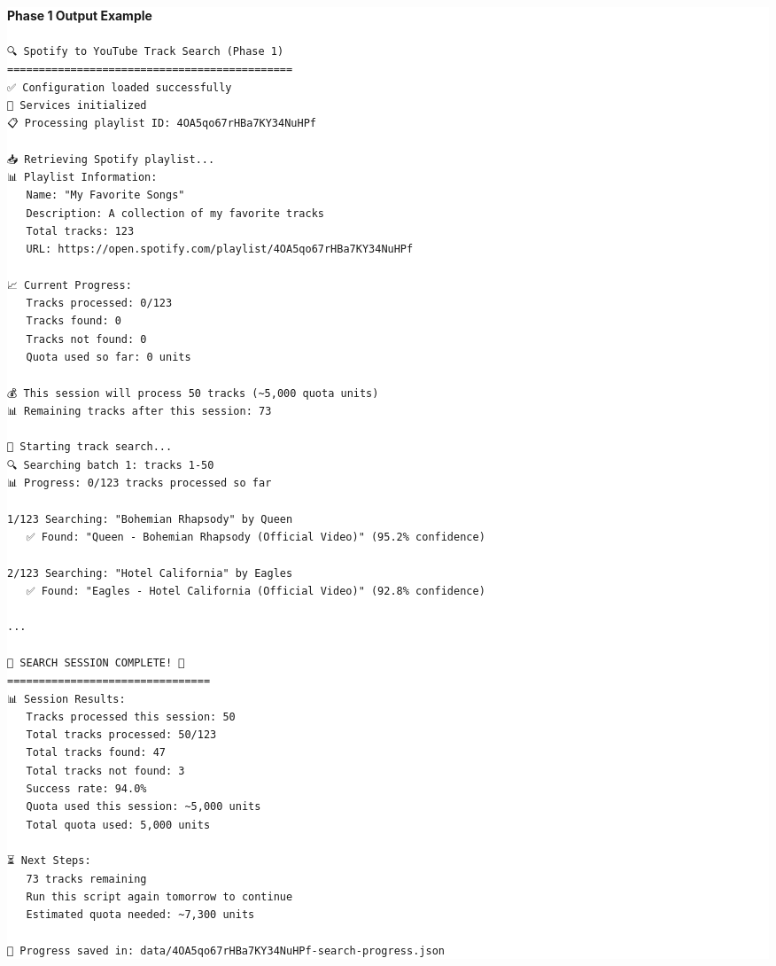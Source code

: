 #### **Phase 1 Output Example**
```
🔍 Spotify to YouTube Track Search (Phase 1)
=============================================
✅ Configuration loaded successfully
🔧 Services initialized
📋 Processing playlist ID: 4OA5qo67rHBa7KY34NuHPf

📥 Retrieving Spotify playlist...
📊 Playlist Information:
   Name: "My Favorite Songs"
   Description: A collection of my favorite tracks
   Total tracks: 123
   URL: https://open.spotify.com/playlist/4OA5qo67rHBa7KY34NuHPf

📈 Current Progress:
   Tracks processed: 0/123
   Tracks found: 0
   Tracks not found: 0
   Quota used so far: 0 units

💰 This session will process 50 tracks (~5,000 quota units)
📊 Remaining tracks after this session: 73

🚀 Starting track search...
🔍 Searching batch 1: tracks 1-50
📊 Progress: 0/123 tracks processed so far

1/123 Searching: "Bohemian Rhapsody" by Queen
   ✅ Found: "Queen - Bohemian Rhapsody (Official Video)" (95.2% confidence)

2/123 Searching: "Hotel California" by Eagles
   ✅ Found: "Eagles - Hotel California (Official Video)" (92.8% confidence)

...

🎉 SEARCH SESSION COMPLETE! 🎉
================================
📊 Session Results:
   Tracks processed this session: 50
   Total tracks processed: 50/123
   Total tracks found: 47
   Total tracks not found: 3
   Success rate: 94.0%
   Quota used this session: ~5,000 units
   Total quota used: 5,000 units

⏳ Next Steps:
   73 tracks remaining
   Run this script again tomorrow to continue
   Estimated quota needed: ~7,300 units

📁 Progress saved in: data/4OA5qo67rHBa7KY34NuHPf-search-progress.json
```
